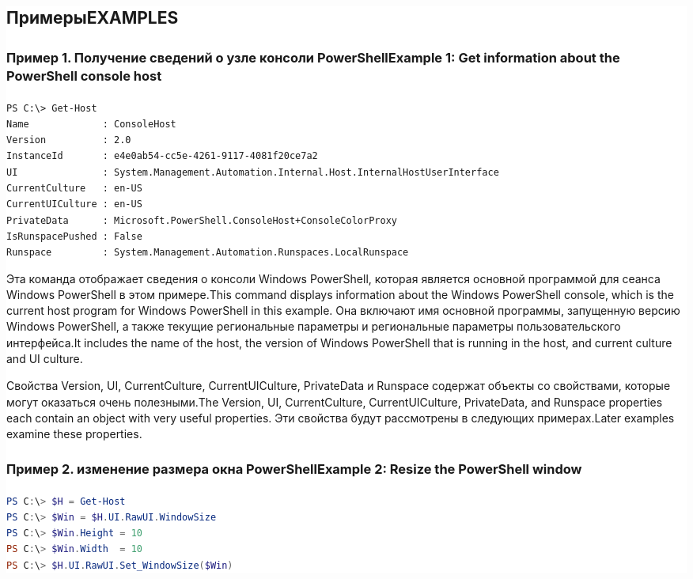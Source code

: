 ## <span data-ttu-id="7df35-110">Примеры</span><span class="sxs-lookup"><span data-stu-id="7df35-110">EXAMPLES</span></span>

### <span data-ttu-id="7df35-111">Пример 1. Получение сведений о узле консоли PowerShell</span><span class="sxs-lookup"><span data-stu-id="7df35-111">Example 1: Get information about the PowerShell console host</span></span>

```
PS C:\> Get-Host
Name             : ConsoleHost
Version          : 2.0
InstanceId       : e4e0ab54-cc5e-4261-9117-4081f20ce7a2
UI               : System.Management.Automation.Internal.Host.InternalHostUserInterface
CurrentCulture   : en-US
CurrentUICulture : en-US
PrivateData      : Microsoft.PowerShell.ConsoleHost+ConsoleColorProxy
IsRunspacePushed : False
Runspace         : System.Management.Automation.Runspaces.LocalRunspace
```

<span data-ttu-id="7df35-112">Эта команда отображает сведения о консоли Windows PowerShell, которая является основной программой для сеанса Windows PowerShell в этом примере.</span><span class="sxs-lookup"><span data-stu-id="7df35-112">This command displays information about the Windows PowerShell console, which is the current host program for Windows PowerShell in this example.</span></span> <span data-ttu-id="7df35-113">Она включают имя основной программы, запущенную версию Windows PowerShell, а также текущие региональные параметры и региональные параметры пользовательского интерфейса.</span><span class="sxs-lookup"><span data-stu-id="7df35-113">It includes the name of the host, the version of Windows PowerShell that is running in the host, and current culture and UI culture.</span></span>

<span data-ttu-id="7df35-114">Свойства Version, UI, CurrentCulture, CurrentUICulture, PrivateData и Runspace содержат объекты со свойствами, которые могут оказаться очень полезными.</span><span class="sxs-lookup"><span data-stu-id="7df35-114">The Version, UI, CurrentCulture, CurrentUICulture, PrivateData, and Runspace properties each contain an object with very useful properties.</span></span> <span data-ttu-id="7df35-115">Эти свойства будут рассмотрены в следующих примерах.</span><span class="sxs-lookup"><span data-stu-id="7df35-115">Later examples examine these properties.</span></span>

### <span data-ttu-id="7df35-116">Пример 2. изменение размера окна PowerShell</span><span class="sxs-lookup"><span data-stu-id="7df35-116">Example 2: Resize the PowerShell window</span></span>

```powershell
PS C:\> $H = Get-Host
PS C:\> $Win = $H.UI.RawUI.WindowSize
PS C:\> $Win.Height = 10
PS C:\> $Win.Width  = 10
PS C:\> $H.UI.RawUI.Set_WindowSize($Win)
```
